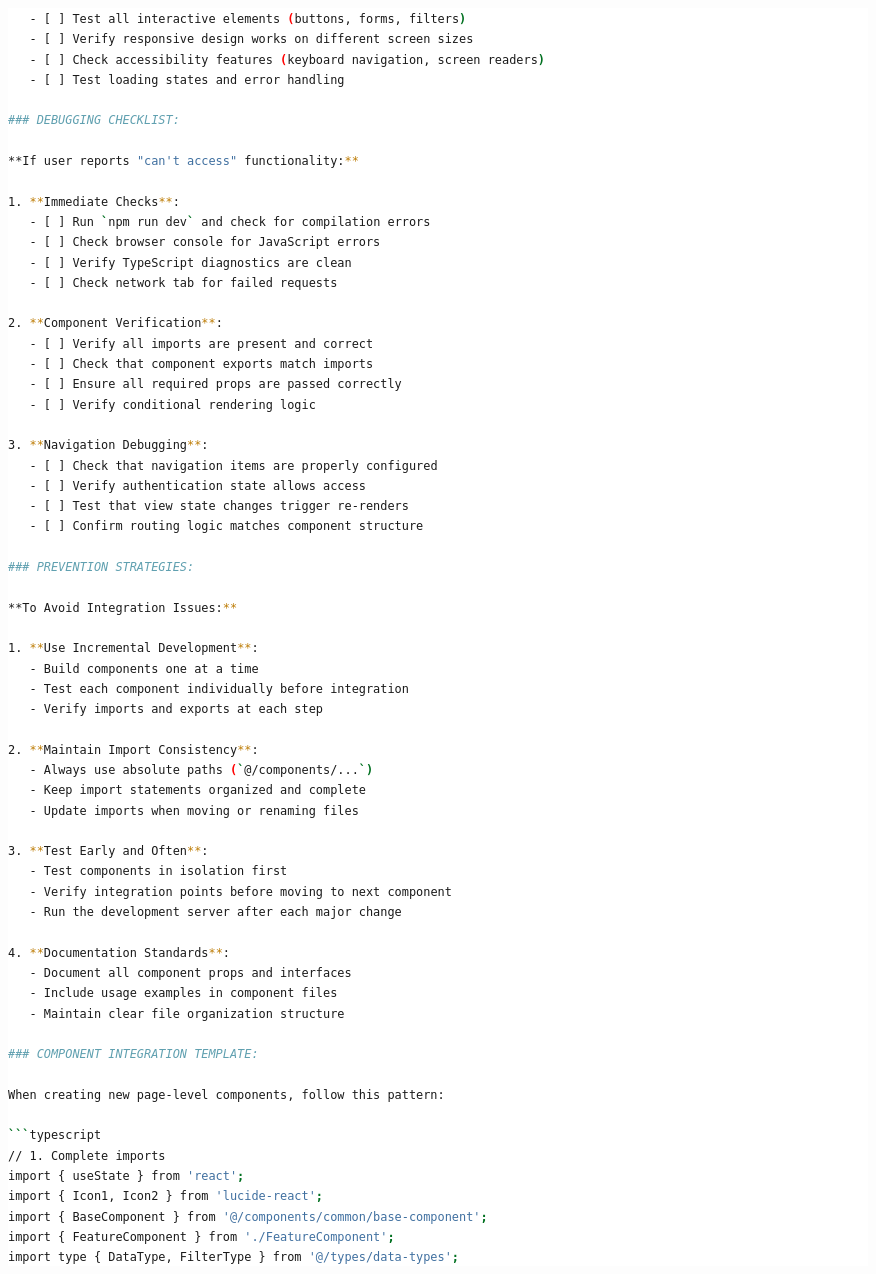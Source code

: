 ```bash
   - [ ] Test all interactive elements (buttons, forms, filters)
   - [ ] Verify responsive design works on different screen sizes
   - [ ] Check accessibility features (keyboard navigation, screen readers)
   - [ ] Test loading states and error handling

### DEBUGGING CHECKLIST:

**If user reports "can't access" functionality:**

1. **Immediate Checks**:
   - [ ] Run `npm run dev` and check for compilation errors
   - [ ] Check browser console for JavaScript errors
   - [ ] Verify TypeScript diagnostics are clean
   - [ ] Check network tab for failed requests

2. **Component Verification**:
   - [ ] Verify all imports are present and correct
   - [ ] Check that component exports match imports
   - [ ] Ensure all required props are passed correctly
   - [ ] Verify conditional rendering logic

3. **Navigation Debugging**:
   - [ ] Check that navigation items are properly configured
   - [ ] Verify authentication state allows access
   - [ ] Test that view state changes trigger re-renders
   - [ ] Confirm routing logic matches component structure

### PREVENTION STRATEGIES:

**To Avoid Integration Issues:**

1. **Use Incremental Development**:
   - Build components one at a time
   - Test each component individually before integration
   - Verify imports and exports at each step

2. **Maintain Import Consistency**:
   - Always use absolute paths (`@/components/...`)
   - Keep import statements organized and complete
   - Update imports when moving or renaming files

3. **Test Early and Often**:
   - Test components in isolation first
   - Verify integration points before moving to next component
   - Run the development server after each major change

4. **Documentation Standards**:
   - Document all component props and interfaces
   - Include usage examples in component files
   - Maintain clear file organization structure

### COMPONENT INTEGRATION TEMPLATE:

When creating new page-level components, follow this pattern:

```typescript
// 1. Complete imports
import { useState } from 'react';
import { Icon1, Icon2 } from 'lucide-react';
import { BaseComponent } from '@/components/common/base-component';
import { FeatureComponent } from './FeatureComponent';
import type { DataType, FilterType } from '@/types/data-types';

```
